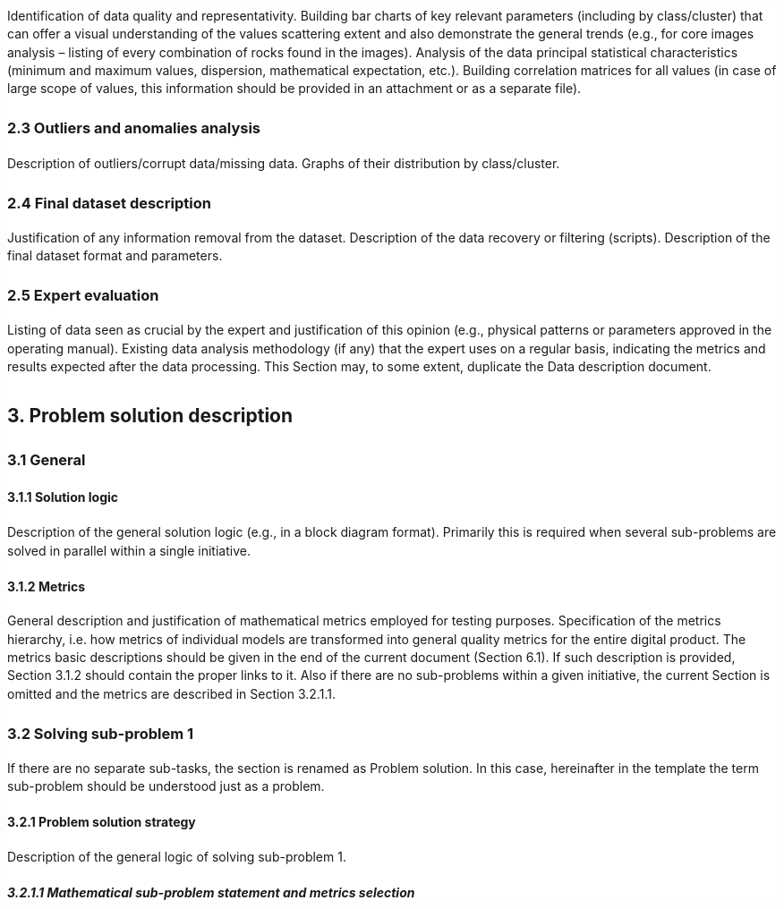 Identification of data quality and representativity. Building bar charts of key relevant parameters (including by class/cluster) that can offer a visual understanding of the values scattering extent and also demonstrate the general trends (e.g., for core images analysis – listing of every combination of rocks found in the images). Analysis of the data principal statistical characteristics (minimum and maximum values, dispersion, mathematical expectation, etc.). Building correlation matrices for all values (in case of large scope of values, this information should be provided in an attachment or as a separate file).

### 2.3 Outliers and anomalies analysis

Description of outliers/corrupt data/missing data. Graphs of their distribution by class/cluster. 

### 2.4 Final dataset description

Justification of any information removal from the dataset. Description of the data recovery or filtering (scripts). Description of the final dataset format and parameters.

### 2.5 Expert evaluation

Listing of data seen as crucial by the expert and justification of this opinion (e.g., physical patterns or parameters approved in the operating manual). Existing data analysis methodology (if any) that the expert uses on a regular basis, indicating the metrics and results expected after the data processing. This Section may, to some extent, duplicate the Data description document.

## 3. Problem solution description

### 3.1 General

#### 3.1.1 Solution logic

Description of the general solution logic (e.g., in a block diagram format). Primarily this is required when several sub-problems are solved in parallel within a single initiative.

#### 3.1.2 Metrics

General description and justification of mathematical metrics employed for testing purposes. Specification of the metrics hierarchy, i.e. how metrics of individual models are transformed into general quality metrics for the entire digital product. The metrics basic descriptions should be given in the end of the current document (Section 6.1). If such description is provided, Section 3.1.2 should contain the proper links to it. Also if there are no sub-problems within a given initiative, the current Section is omitted and the metrics are described in Section 3.2.1.1.

### 3.2 Solving sub-problem 1

If there are no separate sub-tasks, the section is renamed as Problem solution. In this case, hereinafter in the template the term sub-problem should be understood just as a problem.

#### 3.2.1 Problem solution strategy

Description of the general logic of solving sub-problem 1.

##### 3.2.1.1 Mathematical sub-problem statement and metrics selection
